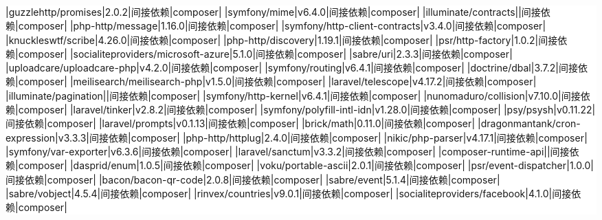 |guzzlehttp/promises|2.0.2|间接依赖|composer|
|symfony/mime|v6.4.0|间接依赖|composer|
|illuminate/contracts||间接依赖|composer|
|php-http/message|1.16.0|间接依赖|composer|
|symfony/http-client-contracts|v3.4.0|间接依赖|composer|
|knuckleswtf/scribe|4.26.0|间接依赖|composer|
|php-http/discovery|1.19.1|间接依赖|composer|
|psr/http-factory|1.0.2|间接依赖|composer|
|socialiteproviders/microsoft-azure|5.1.0|间接依赖|composer|
|sabre/uri|2.3.3|间接依赖|composer|
|uploadcare/uploadcare-php|v4.2.0|间接依赖|composer|
|symfony/routing|v6.4.1|间接依赖|composer|
|doctrine/dbal|3.7.2|间接依赖|composer|
|meilisearch/meilisearch-php|v1.5.0|间接依赖|composer|
|laravel/telescope|v4.17.2|间接依赖|composer|
|illuminate/pagination||间接依赖|composer|
|symfony/http-kernel|v6.4.1|间接依赖|composer|
|nunomaduro/collision|v7.10.0|间接依赖|composer|
|laravel/tinker|v2.8.2|间接依赖|composer|
|symfony/polyfill-intl-idn|v1.28.0|间接依赖|composer|
|psy/psysh|v0.11.22|间接依赖|composer|
|laravel/prompts|v0.1.13|间接依赖|composer|
|brick/math|0.11.0|间接依赖|composer|
|dragonmantank/cron-expression|v3.3.3|间接依赖|composer|
|php-http/httplug|2.4.0|间接依赖|composer|
|nikic/php-parser|v4.17.1|间接依赖|composer|
|symfony/var-exporter|v6.3.6|间接依赖|composer|
|laravel/sanctum|v3.3.2|间接依赖|composer|
|composer-runtime-api||间接依赖|composer|
|dasprid/enum|1.0.5|间接依赖|composer|
|voku/portable-ascii|2.0.1|间接依赖|composer|
|psr/event-dispatcher|1.0.0|间接依赖|composer|
|bacon/bacon-qr-code|2.0.8|间接依赖|composer|
|sabre/event|5.1.4|间接依赖|composer|
|sabre/vobject|4.5.4|间接依赖|composer|
|rinvex/countries|v9.0.1|间接依赖|composer|
|socialiteproviders/facebook|4.1.0|间接依赖|composer|